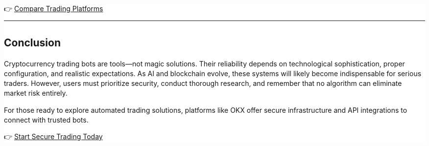 👉 [Compare Trading Platforms](https://bit.ly/okx-bonus)  

---

## Conclusion  

Cryptocurrency trading bots are tools—not magic solutions. Their reliability depends on technological sophistication, proper configuration, and realistic expectations. As AI and blockchain evolve, these systems will likely become indispensable for serious traders. However, users must prioritize security, conduct thorough research, and remember that no algorithm can eliminate market risk entirely.  

For those ready to explore automated trading solutions, platforms like OKX offer secure infrastructure and API integrations to connect with trusted bots.  

👉 [Start Secure Trading Today](https://bit.ly/okx-bonus)
